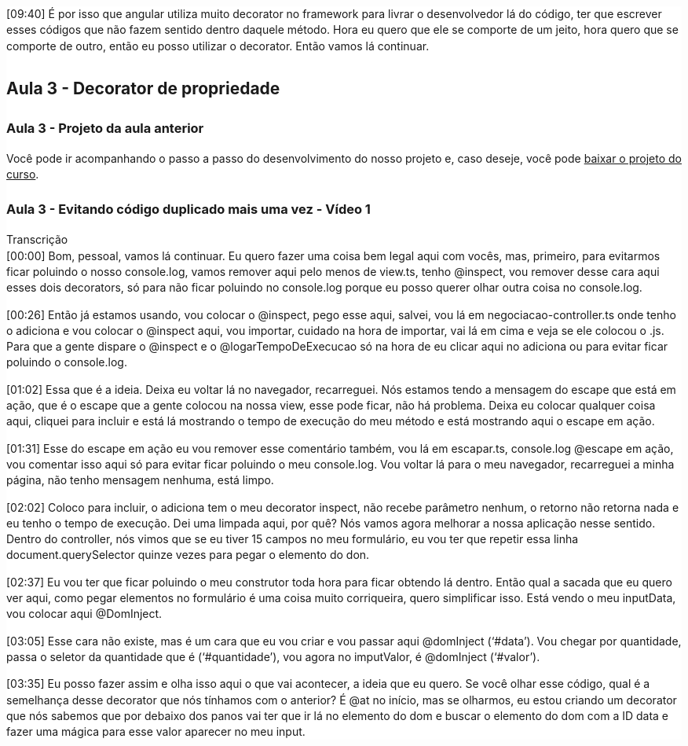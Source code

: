 [09:40] É por isso que angular utiliza muito decorator no framework para livrar o desenvolvedor lá do código, ter que escrever esses códigos que não fazem sentido dentro daquele método. Hora eu quero que ele se comporte de um jeito, hora quero que se comporte de outro, então eu posso utilizar o decorator. Então vamos lá continuar.

## Aula 3 - Decorator de propriedade

### Aula 3 - Projeto da aula anterior

Você pode ir acompanhando o passo a passo do desenvolvimento do nosso projeto e, caso deseje, você pode [baixar o projeto do curso](https://github.com/alura-cursos/typescript-curso-3/archive/e5edcbb8bcc8f042683aab30821bdcfd8dbf65aa.zip).

### Aula 3 - Evitando código duplicado mais uma vez - Vídeo 1

Transcrição  
[00:00] Bom, pessoal, vamos lá continuar. Eu quero fazer uma coisa bem legal aqui com vocês, mas, primeiro, para evitarmos ficar poluindo o nosso console.log, vamos remover aqui pelo menos de view.ts, tenho @inspect, vou remover desse cara aqui esses dois decorators, só para não ficar poluindo no console.log porque eu posso querer olhar outra coisa no console.log.

[00:26] Então já estamos usando, vou colocar o @inspect, pego esse aqui, salvei, vou lá em negociacao-controller.ts onde tenho o adiciona e vou colocar o @inspect aqui, vou importar, cuidado na hora de importar, vai lá em cima e veja se ele colocou o .js. Para que a gente dispare o @inspect e o @logarTempoDeExecucao só na hora de eu clicar aqui no adiciona ou para evitar ficar poluindo o console.log.

[01:02] Essa que é a ideia. Deixa eu voltar lá no navegador, recarreguei. Nós estamos tendo a mensagem do escape que está em ação, que é o escape que a gente colocou na nossa view, esse pode ficar, não há problema. Deixa eu colocar qualquer coisa aqui, cliquei para incluir e está lá mostrando o tempo de execução do meu método e está mostrando aqui o escape em ação.

[01:31] Esse do escape em ação eu vou remover esse comentário também, vou lá em escapar.ts, console.log @escape em ação, vou comentar isso aqui só para evitar ficar poluindo o meu console.log. Vou voltar lá para o meu navegador, recarreguei a minha página, não tenho mensagem nenhuma, está limpo.

[02:02] Coloco para incluir, o adiciona tem o meu decorator inspect, não recebe parâmetro nenhum, o retorno não retorna nada e eu tenho o tempo de execução. Dei uma limpada aqui, por quê? Nós vamos agora melhorar a nossa aplicação nesse sentido. Dentro do controller, nós vimos que se eu tiver 15 campos no meu formulário, eu vou ter que repetir essa linha document.querySelector quinze vezes para pegar o elemento do don.

[02:37] Eu vou ter que ficar poluindo o meu construtor toda hora para ficar obtendo lá dentro. Então qual a sacada que eu quero ver aqui, como pegar elementos no formulário é uma coisa muito corriqueira, quero simplificar isso. Está vendo o meu inputData, vou colocar aqui @DomInject.

[03:05] Esse cara não existe, mas é um cara que eu vou criar e vou passar aqui @domInject (‘#data’). Vou chegar por quantidade, passa o seletor da quantidade que é (‘#quantidade’), vou agora no imputValor, é @domInject (‘#valor’).

[03:35] Eu posso fazer assim e olha isso aqui o que vai acontecer, a ideia que eu quero. Se você olhar esse código, qual é a semelhança desse decorator que nós tínhamos com o anterior? É @at no início, mas se olharmos, eu estou criando um decorator que nós sabemos que por debaixo dos panos vai ter que ir lá no elemento do dom e buscar o elemento do dom com a ID data e fazer uma mágica para esse valor aparecer no meu input.
